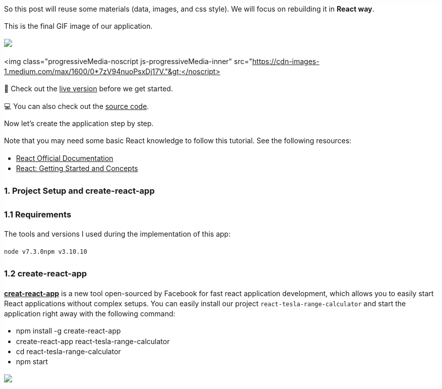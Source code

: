 So this post will reuse some materials (data, images, and css style). We will focus on rebuilding it in **React way**.

This is the final GIF image of our application.





![](https://cdn-images-1.medium.com/freeze/max/60/0*7zV94nuoPsxDj17V.?q=20)

<canvas class="progressiveMedia-canvas js-progressiveMedia-canvas" width="75" height="43"></canvas>

<noscript class="js-progressiveMedia-inner">&lt;img class="progressiveMedia-noscript js-progressiveMedia-inner" src="https://cdn-images-1.medium.com/max/1600/0*7zV94nuoPsxDj17V."&gt;</noscript>







🚀 Check out the [live version](http://react-tesla-charge-calculator.surge.sh/) before we get started.

💻 You can also check out the [source code](https://github.com/gyver98/part1-react-tesla-battery-range-calculator-tutorial).

Now let’s create the application step by step.

Note that you may need some basic React knowledge to follow this tutorial. See the following resources:

*   [React Official Documentation](https://facebook.github.io/react/docs/hello-world.html)
*   [React: Getting Started and Concepts](https://scotch.io/tutorials/learning-react-getting-started-and-concepts)

### 1\. Project Setup and create-react-app

### 1.1 Requirements

The tools and versions I used during the implementation of this app:

    node v7.3.0npm v3.10.10

### 1.2 create-react-app

[**creat-react-app**](https://github.com/facebookincubator/create-react-app) is a new tool open-sourced by Facebook for fast react application development, which allows you to easily start React applications without complex setups. You can easily install our project `react-tesla-range-calculator` and start the application right away with the following command:

*   npm install -g create-react-app
*   create-react-app react-tesla-range-calculator
*   cd react-tesla-range-calculator
*   npm start





![](https://cdn-images-1.medium.com/freeze/max/60/0*moyaLaToyK3-yhuq.?q=20)

